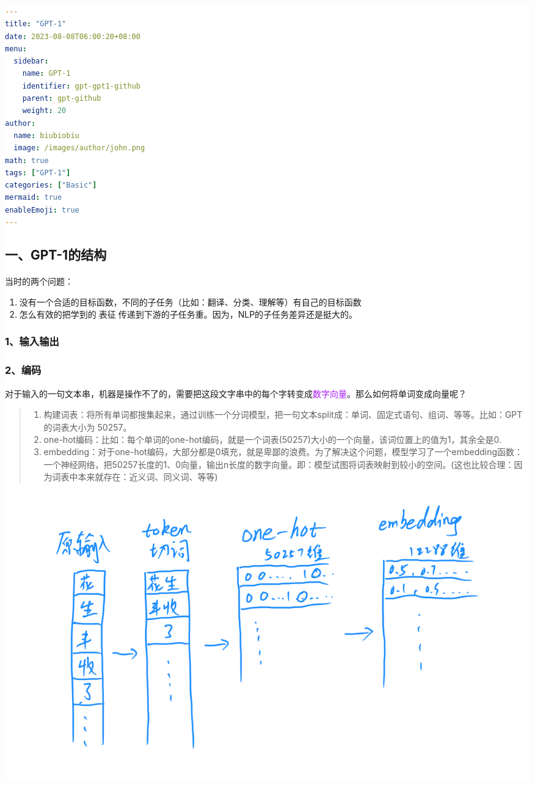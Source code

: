 ```yaml
---
title: "GPT-1"
date: 2023-08-08T06:00:20+08:00
menu:
  sidebar:
    name: GPT-1
    identifier: gpt-gpt1-github
    parent: gpt-github
    weight: 20
author:
  name: biubiobiu
  image: /images/author/john.png
math: true
tags: ["GPT-1"]
categories: ["Basic"]
mermaid: true
enableEmoji: true
---
```


## 一、GPT-1的结构

当时的两个问题：
1. 没有一个合适的目标函数，不同的子任务（比如：翻译、分类、理解等）有自己的目标函数
2. 怎么有效的把学到的 表征 传递到下游的子任务重。因为，NLP的子任务差异还是挺大的。



### 1、输入输出

### 2、编码

对于输入的一句文本串，机器是操作不了的，需要把这段文字串中的每个字转变成<font color=#aa20f0>数字向量</font>。那么如何将单词变成向量呢？
> 1. 构建词表：将所有单词都搜集起来，通过训练一个分词模型，把一句文本split成：单词、固定式语句、组词、等等。比如：GPT的词表大小为 50257。
> 2. one-hot编码：比如：每个单词的one-hot编码，就是一个词表(50257)大小的一个向量，该词位置上的值为1，其余全是0.
> 3. embedding：对于one-hot编码，大部分都是0填充，就是卑鄙的浪费。为了解决这个问题，模型学习了一个embedding函数：一个神经网络，把50257长度的1、0向量，输出n长度的数字向量。即：模型试图将词表映射到较小的空间。(这也比较合理：因为词表中本来就存在：近义词、同义词、等等)

<p align="center"><img src="/datasets/posts/nlp/embedding.png" width="100%" height="100%" title="embedding" alt="embedding"></p>
